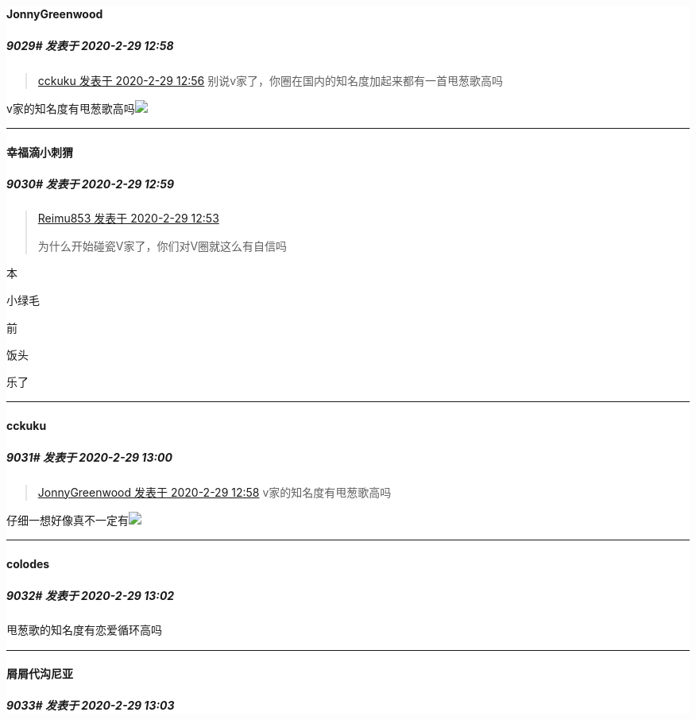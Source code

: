 ####  JonnyGreenwood  
##### 9029#       发表于 2020-2-29 12:58


<blockquote><a href="httphttps://bbs.saraba1st.com/2b/forum.php?mod=redirect&amp;goto=findpost&amp;pid=46567029&amp;ptid=1907975" target="_blank">cckuku 发表于 2020-2-29 12:56</a>
别说v家了，你圈在国内的知名度加起来都有一首甩葱歌高吗</blockquote>
v家的知名度有甩葱歌高吗<img src="https://static.saraba1st.com/image/smiley/face2017/037.png" referrerpolicy="no-referrer">


*****

####  幸福滴小刺猬  
##### 9030#       发表于 2020-2-29 12:59


<blockquote><a href="httphttps://bbs.saraba1st.com/2b/forum.php?mod=redirect&amp;goto=findpost&amp;pid=46567001&amp;ptid=1907975" target="_blank">Reimu853 发表于 2020-2-29 12:53</a>

为什么开始碰瓷V家了，你们对V圈就这么有自信吗</blockquote>
本

小绿毛

前

饭头

乐了


*****

####  cckuku  
##### 9031#       发表于 2020-2-29 13:00


<blockquote><a href="httphttps://bbs.saraba1st.com/2b/forum.php?mod=redirect&amp;goto=findpost&amp;pid=46567048&amp;ptid=1907975" target="_blank">JonnyGreenwood 发表于 2020-2-29 12:58</a>
 v家的知名度有甩葱歌高吗</blockquote>
仔细一想好像真不一定有<img src="https://static.saraba1st.com/image/smiley/face2017/067.png" referrerpolicy="no-referrer">


*****

####  colodes  
##### 9032#       发表于 2020-2-29 13:02


甩葱歌的知名度有恋爱循环高吗


*****

####  屑屑代沟尼亚  
##### 9033#       发表于 2020-2-29 13:03
